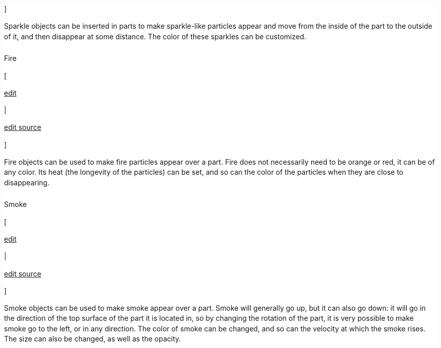  ]



 Sparkle objects can be inserted in parts to make sparkle-like particles appear and move from the inside of the part to the outside of it, and then disappear at some distance. The color of these sparkles can be customized.
 


##### 

 Fire
 


 [
 
[edit](/w/index.php?title=Roblox_Game_Development/Introduction&veaction=edit&section=T-19 "Edit section: Fire") 

 |
 
[edit source](/w/index.php?title=Roblox_Game_Development/Introduction&action=edit&section=T-19 "Edit section: Fire") 

 ]



 Fire objects can be used to make fire particles appear over a part. Fire does not necessarily need to be orange or red, it can be of any color. Its heat (the longevity of the particles) can be set, and so can the color of the particles when they are close to disappearing.
 


##### 

 Smoke
 


 [
 
[edit](/w/index.php?title=Roblox_Game_Development/Introduction&veaction=edit&section=T-20 "Edit section: Smoke") 

 |
 
[edit source](/w/index.php?title=Roblox_Game_Development/Introduction&action=edit&section=T-20 "Edit section: Smoke") 

 ]



 Smoke objects can be used to make smoke appear over a part. Smoke will generally go up, but it can also go down: it will go in the direction of the top surface of the part it is located in, so by changing the rotation of the part, it is very possible to make smoke go to the left, or in any direction. The color of smoke can be changed, and so can the velocity at which the smoke rises. The size can also be changed, as well as the opacity.
 


### 
